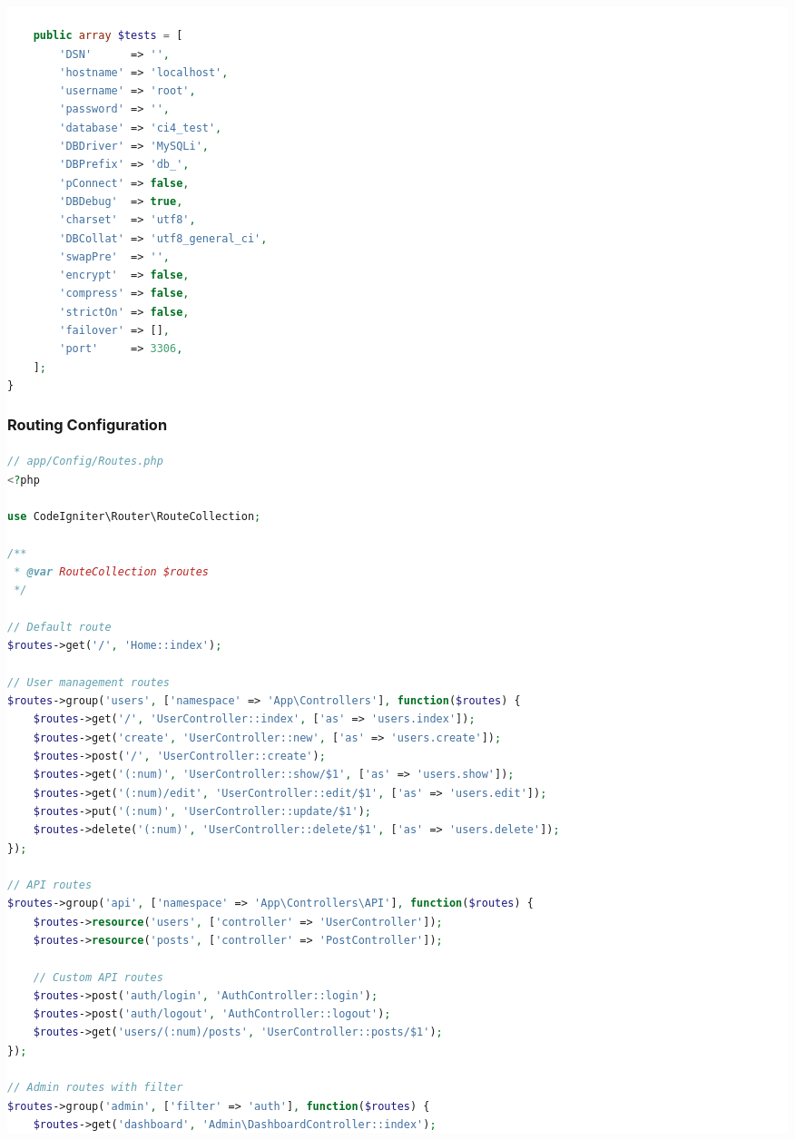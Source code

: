 ```php

    public array $tests = [
        'DSN'      => '',
        'hostname' => 'localhost',
        'username' => 'root',
        'password' => '',
        'database' => 'ci4_test',
        'DBDriver' => 'MySQLi',
        'DBPrefix' => 'db_',
        'pConnect' => false,
        'DBDebug'  => true,
        'charset'  => 'utf8',
        'DBCollat' => 'utf8_general_ci',
        'swapPre'  => '',
        'encrypt'  => false,
        'compress' => false,
        'strictOn' => false,
        'failover' => [],
        'port'     => 3306,
    ];
}
```

### Routing Configuration

```php
// app/Config/Routes.php
<?php

use CodeIgniter\Router\RouteCollection;

/**
 * @var RouteCollection $routes
 */

// Default route
$routes->get('/', 'Home::index');

// User management routes
$routes->group('users', ['namespace' => 'App\Controllers'], function($routes) {
    $routes->get('/', 'UserController::index', ['as' => 'users.index']);
    $routes->get('create', 'UserController::new', ['as' => 'users.create']);
    $routes->post('/', 'UserController::create');
    $routes->get('(:num)', 'UserController::show/$1', ['as' => 'users.show']);
    $routes->get('(:num)/edit', 'UserController::edit/$1', ['as' => 'users.edit']);
    $routes->put('(:num)', 'UserController::update/$1');
    $routes->delete('(:num)', 'UserController::delete/$1', ['as' => 'users.delete']);
});

// API routes
$routes->group('api', ['namespace' => 'App\Controllers\API'], function($routes) {
    $routes->resource('users', ['controller' => 'UserController']);
    $routes->resource('posts', ['controller' => 'PostController']);
    
    // Custom API routes
    $routes->post('auth/login', 'AuthController::login');
    $routes->post('auth/logout', 'AuthController::logout');
    $routes->get('users/(:num)/posts', 'UserController::posts/$1');
});

// Admin routes with filter
$routes->group('admin', ['filter' => 'auth'], function($routes) {
    $routes->get('dashboard', 'Admin\DashboardController::index');
```